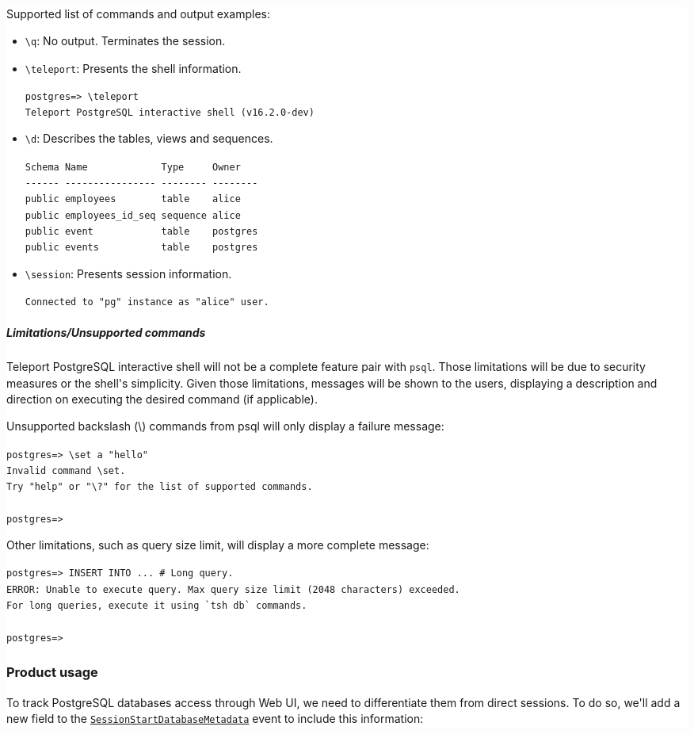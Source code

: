 Supported list of commands and output examples:

* `\q`: No output. Terminates the session.

* `\teleport`: Presents the shell information.
  ```
  postgres=> \teleport
  Teleport PostgreSQL interactive shell (v16.2.0-dev)
  ```

* `\d`: Describes the tables, views and sequences.
  ```
  Schema Name             Type     Owner    
  ------ ---------------- -------- -------- 
  public employees        table    alice    
  public employees_id_seq sequence alice    
  public event            table    postgres 
  public events           table    postgres 
  ```

* `\session`: Presents session information.
  ```
  Connected to "pg" instance as "alice" user.
  ```


##### Limitations/Unsupported commands

Teleport PostgreSQL interactive shell will not be a complete feature pair with
`psql`. Those limitations will be due to security measures or the shell's
simplicity. Given those limitations, messages will be shown to the users,
displaying a description and direction on executing the desired command
(if applicable).

Unsupported backslash (\\) commands from psql will only display a failure
message:

```shell
postgres=> \set a "hello"
Invalid command \set.
Try "help" or "\?" for the list of supported commands.

postgres=>
```

Other limitations, such as query size limit, will display a more complete message:

```shell
postgres=> INSERT INTO ... # Long query.
ERROR: Unable to execute query. Max query size limit (2048 characters) exceeded.
For long queries, execute it using `tsh db` commands.

postgres=>
```

### Product usage

To track PostgreSQL databases access through Web UI, we need to differentiate
them from direct sessions. To do so, we'll add a new field to the
[`SessionStartDatabaseMetadata`](https://github.com/gravitational/teleport/blob/5e921b33b9173ccde8fe321d35534b04ebbd5d93/proto/prehog/v1alpha/teleport.proto#L223)
event to include this information:

